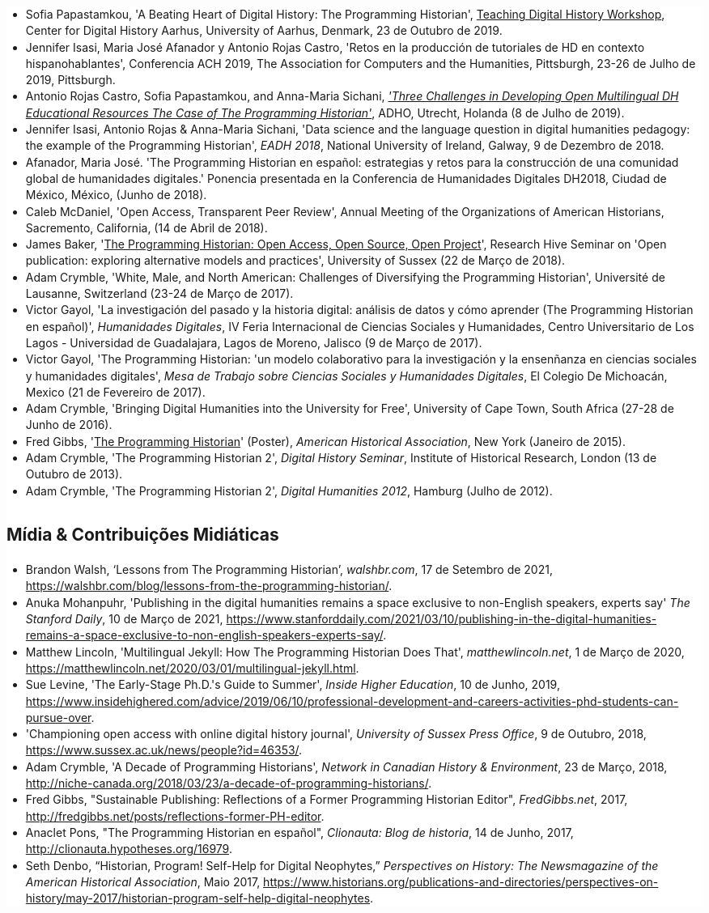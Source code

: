 * Sofia Papastamkou, 'A Beating Heart of Digital History: The Programming Historian', [Teaching Digital History Workshop](https://cas.au.dk/en/cedhar/events/show/artikel/teaching-digital-history-workshop), Center for Digital History Aarhus, University of Aarhus, Denmark, 23 de Outubro de 2019.  
* Jennifer Isasi, Maria José Afanador y Antonio Rojas Castro, 'Retos en la producción de tutoriales de HD en contexto hispanohablantes', Conferencia ACH 2019, The Association for Computers and the Humanities, Pittsburgh, 23-26 de Julho de 2019, Pittsburgh.
* Antonio Rojas Castro, Sofia Papastamkou, and Anna-Maria Sichani, [_'Three Challenges in Developing Open Multilingual DH Educational Resources The Case of The Programming Historian'_](https://halshs.archives-ouvertes.fr/halshs-02277639/), ADHO, Utrecht, Holanda (8 de Julho de 2019).
* Jennifer Isasi, Antonio Rojas & Anna-Maria Sichani, 'Data science and the language question in digital humanities pedagogy: the example of the Programming Historian', *EADH 2018*, National University of Ireland, Galway, 9 de Dezembro de 2018.
* Afanador, Maria José. 'The Programming Historian en español: estrategias y retos para la construcción de una comunidad global de humanidades digitales.' Ponencia presentada en la Conferencia de Humanidades Digitales DH2018, Ciudad de México, México, (Junho de 2018).
* Caleb McDaniel, 'Open Access, Transparent Peer Review', Annual Meeting of the Organizations of American Historians, Sacremento, California, (14 de Abril de 2018).
* James Baker, '[The Programming Historian: Open Access, Open Source, Open Project](https://www.slideshare.net/drjwbaker/the-programming-historian-open-access-open-source-open-project)', Research Hive Seminar on 'Open publication: exploring alternative models and practices', University of Sussex (22 de Março de 2018).
* Adam Crymble, 'White, Male, and North American: Challenges of Diversifying the Programming Historian', Universit&eacute; de Lausanne, Switzerland (23-24 de Março de 2017).
* Victor Gayol, 'La investigación del pasado y la historia digital: análisis de datos y cómo aprender (The Programming Historian en español)', _Humanidades Digitales_, IV Feria Internacional de Ciencias Sociales y Humanidades, Centro Universitario de Los Lagos - Universidad de Guadalajara, Lagos de Moreno, Jalisco (9 de Março de 2017).
* Victor Gayol, 'The Programming Historian: 'un modelo colaborativo para la investigaci&oacute;n y la ensen&ntilde;anza en ciencias sociales y humanidades digitales', _Mesa de Trabajo sobre Ciencias Sociales y Humanidades Digitales_, El Colegio De Michoac&aacute;n, Mexico (21 de Fevereiro de 2017).
* Adam Crymble, 'Bringing Digital Humanities into the University for Free', University of Cape Town, South Africa (27-28 de Junho de 2016).
* Fred Gibbs, '<a href="http://fredgibbs.net/assets/images/ph-poster/final-board.png">The Programming Historian</a>' (Poster), _American Historical Association_, New York (Janeiro de 2015).
* Adam Crymble, 'The Programming Historian 2', _Digital History Seminar_, Institute of Historical Research, London (13 de Outubro de 2013).
* Adam Crymble, 'The Programming Historian 2', _Digital Humanities 2012_, Hamburg (Julho de 2012).

## Mídia & Contribuições Midiáticas

* Brandon Walsh, ‘Lessons from The Programming Historian’, *walshbr.com*, 17 de Setembro de 2021, <https://walshbr.com/blog/lessons-from-the-programming-historian/>.
* Anuka Mohanpuhr, 'Publishing in the digital humanities remains a space exclusive to non-English speakers, experts say' _The Stanford Daily_, 10 de Março de 2021, <https://www.stanforddaily.com/2021/03/10/publishing-in-the-digital-humanities-remains-a-space-exclusive-to-non-english-speakers-experts-say/>.
* Matthew Lincoln, 'Multilingual Jekyll: How The Programming Historian Does That', *matthewlincoln.net*, 1 de Março de 2020, <https://matthewlincoln.net/2020/03/01/multilingual-jekyll.html>.
* Sue Levine, 'The Early-Stage Ph.D.'s Guide to Summer', _Inside Higher Education_, 10 de Junho, 2019, <https://www.insidehighered.com/advice/2019/06/10/professional-development-and-careers-activities-phd-students-can-pursue-over>.
* 'Championing open access with online digital history journal', _University of Sussex Press Office_, 9 de Outubro, 2018, <https://www.sussex.ac.uk/news/people?id=46353/>.
* Adam Crymble, 'A Decade of Programming Historians', _Network in Canadian History &amp; Environment_, 23 de Março, 2018, <http://niche-canada.org/2018/03/23/a-decade-of-programming-historians/>.
* Fred Gibbs, "Sustainable Publishing: Reflections of a Former Programming Historian Editor", <em>FredGibbs.net</em>, 2017, <http://fredgibbs.net/posts/reflections-former-PH-editor>.
* Anaclet Pons, "The Programming Historian en español", _Clionauta: Blog de historia_, 14 de Junho, 2017, <http://clionauta.hypotheses.org/16979>.
* Seth Denbo, “Historian, Program! Self-Help for Digital Neophytes,” _Perspectives on History: The Newsmagazine of the American Historical Association_, Maio 2017, <https://www.historians.org/publications-and-directories/perspectives-on-history/may-2017/historian-program-self-help-digital-neophytes>.